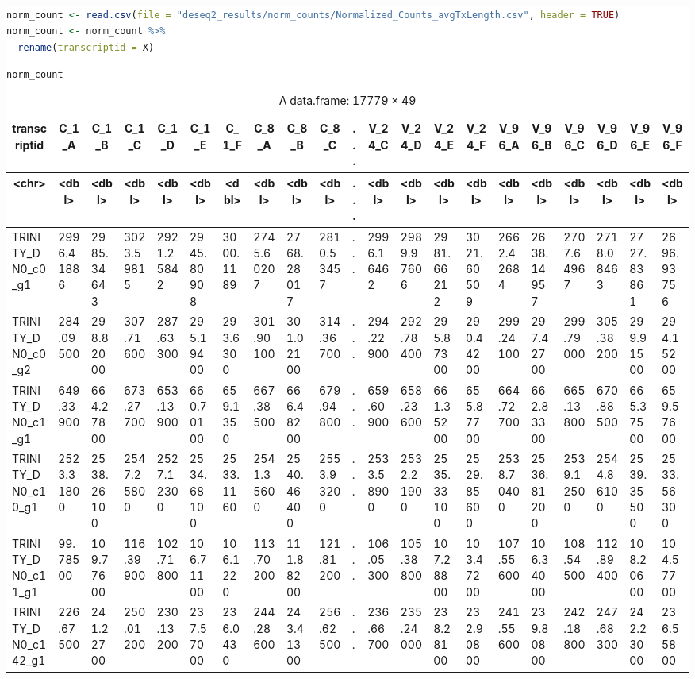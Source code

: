 


```R
norm_count <- read.csv(file = "deseq2_results/norm_counts/Normalized_Counts_avgTxLength.csv", header = TRUE)
norm_count <- norm_count %>%
  rename(transcriptid = X)
```


```R
norm_count
```


<table class="dataframe">
<caption>A data.frame: 17779 × 49</caption>
<thead>
	<tr><th scope=col>transcriptid</th><th scope=col>C_1_A</th><th scope=col>C_1_B</th><th scope=col>C_1_C</th><th scope=col>C_1_D</th><th scope=col>C_1_E</th><th scope=col>C_1_F</th><th scope=col>C_8_A</th><th scope=col>C_8_B</th><th scope=col>C_8_C</th><th scope=col>...</th><th scope=col>V_24_C</th><th scope=col>V_24_D</th><th scope=col>V_24_E</th><th scope=col>V_24_F</th><th scope=col>V_96_A</th><th scope=col>V_96_B</th><th scope=col>V_96_C</th><th scope=col>V_96_D</th><th scope=col>V_96_E</th><th scope=col>V_96_F</th></tr>
	<tr><th scope=col>&lt;chr&gt;</th><th scope=col>&lt;dbl&gt;</th><th scope=col>&lt;dbl&gt;</th><th scope=col>&lt;dbl&gt;</th><th scope=col>&lt;dbl&gt;</th><th scope=col>&lt;dbl&gt;</th><th scope=col>&lt;dbl&gt;</th><th scope=col>&lt;dbl&gt;</th><th scope=col>&lt;dbl&gt;</th><th scope=col>&lt;dbl&gt;</th><th scope=col>...</th><th scope=col>&lt;dbl&gt;</th><th scope=col>&lt;dbl&gt;</th><th scope=col>&lt;dbl&gt;</th><th scope=col>&lt;dbl&gt;</th><th scope=col>&lt;dbl&gt;</th><th scope=col>&lt;dbl&gt;</th><th scope=col>&lt;dbl&gt;</th><th scope=col>&lt;dbl&gt;</th><th scope=col>&lt;dbl&gt;</th><th scope=col>&lt;dbl&gt;</th></tr>
</thead>
<tbody>
	<tr><td>TRINITY_DN0_c0_g1   </td><td>2996.41886</td><td>2985.34643</td><td>3023.59815</td><td>2921.25842</td><td>2945.80908</td><td>3000.1189</td><td>2745.60207</td><td>2768.28017</td><td>2810.53457</td><td>...</td><td>2996.16462</td><td>2989.97606</td><td>2981.66212</td><td>3021.60509</td><td>2662.42684</td><td>2638.14957</td><td>2707.64967</td><td>2718.08463</td><td>2727.83861</td><td>2696.93756</td></tr>
	<tr><td>TRINITY_DN0_c0_g2   </td><td> 284.09500</td><td> 298.82000</td><td> 307.71600</td><td> 287.63300</td><td> 295.19400</td><td> 293.6300</td><td> 301.90100</td><td> 301.02100</td><td> 314.36700</td><td>...</td><td> 294.22900</td><td> 292.78400</td><td> 295.87300</td><td> 290.44200</td><td> 299.24100</td><td> 297.42700</td><td> 299.79000</td><td> 305.38200</td><td> 299.91500</td><td> 294.15200</td></tr>
	<tr><td>TRINITY_DN0_c1_g1   </td><td> 649.33900</td><td> 664.27800</td><td> 673.27700</td><td> 653.13900</td><td> 660.70100</td><td> 659.1350</td><td> 667.38500</td><td> 666.48200</td><td> 679.94800</td><td>...</td><td> 659.60900</td><td> 658.23600</td><td> 661.35200</td><td> 655.87700</td><td> 664.72700</td><td> 662.83300</td><td> 665.13800</td><td> 670.88500</td><td> 665.37500</td><td> 659.57600</td></tr>
	<tr><td>TRINITY_DN0_c10_g1  </td><td>2523.31800</td><td>2538.26100</td><td>2547.25800</td><td>2527.12300</td><td>2534.68100</td><td>2533.1160</td><td>2541.35600</td><td>2540.46400</td><td>2553.93200</td><td>...</td><td>2533.58900</td><td>2532.21900</td><td>2535.33100</td><td>2529.85600</td><td>2538.70400</td><td>2536.81200</td><td>2539.12500</td><td>2544.86100</td><td>2539.35500</td><td>2533.56300</td></tr>
	<tr><td>TRINITY_DN0_c11_g1  </td><td>  99.78500</td><td> 109.77600</td><td> 116.39900</td><td> 102.71800</td><td> 106.71100</td><td> 106.1220</td><td> 113.70200</td><td> 111.88200</td><td> 121.81200</td><td>...</td><td> 106.05300</td><td> 105.38800</td><td> 107.28800</td><td> 103.47200</td><td> 107.55600</td><td> 106.34000</td><td> 108.54500</td><td> 112.89400</td><td> 108.20600</td><td> 104.57700</td></tr>
	<tr><td>TRINITY_DN0_c142_g1 </td><td> 226.67500</td><td> 241.22700</td><td> 250.01200</td><td> 230.13200</td><td> 237.57000</td><td> 236.0430</td><td> 244.28600</td><td> 243.41300</td><td> 256.62500</td><td>...</td><td> 236.66700</td><td> 235.24000</td><td> 238.28100</td><td> 232.90800</td><td> 241.55600</td><td> 239.80800</td><td> 242.18800</td><td> 247.68300</td><td> 242.23000</td><td> 236.55800</td></tr>